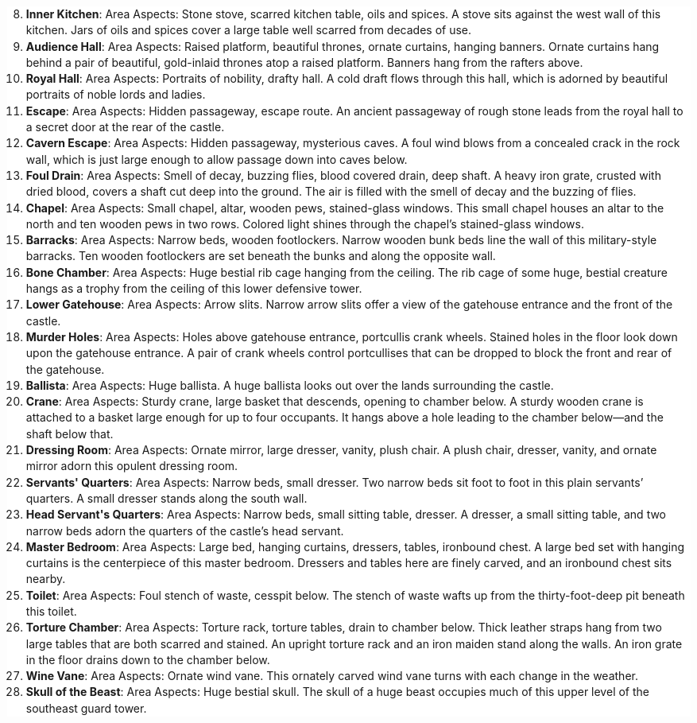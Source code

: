 8. **Inner Kitchen**: Area Aspects: Stone stove, scarred kitchen table, oils and spices. A stove sits against the west wall of this kitchen. Jars of oils and spices cover a large table well scarred from decades of use.
9. **Audience Hall**: Area Aspects: Raised platform, beautiful thrones, ornate curtains, hanging banners. Ornate curtains hang behind a pair of beautiful, gold-inlaid thrones atop a raised platform. Banners hang from the rafters above.
10. **Royal Hall**: Area Aspects: Portraits of nobility, drafty hall. A cold draft flows through this hall, which is adorned by beautiful portraits of noble lords and ladies.
11. **Escape**: Area Aspects: Hidden passageway, escape route. An ancient passageway of rough stone leads from the royal hall to a secret door at the rear of the castle.
12. **Cavern Escape**: Area Aspects: Hidden passageway, mysterious caves. A foul wind blows from a concealed crack in the rock wall, which is just large enough to allow passage down into caves below.
13. **Foul Drain**: Area Aspects: Smell of decay, buzzing flies, blood covered drain, deep shaft. A heavy iron grate, crusted with dried blood, covers a shaft cut deep into the ground. The air is filled with the smell of decay and the buzzing of flies.
14. **Chapel**: Area Aspects: Small chapel, altar, wooden pews, stained-glass windows. This small chapel houses an altar to the north and ten wooden pews in two rows. Colored light shines through the chapel’s stained-glass windows.
15. **Barracks**: Area Aspects: Narrow beds, wooden footlockers. Narrow wooden bunk beds line the wall of this military-style barracks. Ten wooden footlockers are set beneath the bunks and along the opposite wall.
16. **Bone Chamber**: Area Aspects: Huge bestial rib cage hanging from the ceiling. The rib cage of some huge, bestial creature hangs as a trophy from the ceiling of this lower defensive tower.
17. **Lower Gatehouse**: Area Aspects: Arrow slits. Narrow arrow slits offer a view of the gatehouse entrance and the front of the castle.
18. **Murder Holes**: Area Aspects: Holes above gatehouse entrance, portcullis crank wheels. Stained holes in the floor look down upon the gatehouse entrance. A pair of crank wheels control portcullises that can be dropped to block the front and rear of the gatehouse.
19. **Ballista**: Area Aspects: Huge ballista. A huge ballista looks out over the lands surrounding the castle.
20. **Crane**: Area Aspects: Sturdy crane, large basket that descends, opening to chamber below. A sturdy wooden crane is attached to a basket large enough for up to four occupants. It hangs above a hole leading to the chamber below—and the shaft below that.
21. **Dressing Room**: Area Aspects: Ornate mirror, large dresser, vanity, plush chair. A plush chair, dresser, vanity, and ornate mirror adorn this opulent dressing room.
22. **Servants' Quarters**: Area Aspects: Narrow beds, small dresser. Two narrow beds sit foot to foot in this plain servants’ quarters. A small dresser stands along the south wall.
23. **Head Servant's Quarters**: Area Aspects: Narrow beds, small sitting table, dresser. A dresser, a small sitting table, and two narrow beds adorn the quarters of the castle’s head servant.
24. **Master Bedroom**: Area Aspects: Large bed, hanging curtains, dressers, tables, ironbound chest. A large bed set with hanging curtains is the centerpiece of this master bedroom. Dressers and tables here are finely carved, and an ironbound chest sits nearby.
25. **Toilet**: Area Aspects: Foul stench of waste, cesspit below. The stench of waste wafts up from the thirty-foot-deep pit beneath this toilet.
26. **Torture Chamber**: Area Aspects: Torture rack, torture tables, drain to chamber below. Thick leather straps hang from two large tables that are both scarred and stained. An upright torture rack and an iron maiden stand along the walls. An iron grate in the floor drains down to the chamber below.
27. **Wine Vane**: Area Aspects: Ornate wind vane. This ornately carved wind vane turns with each change in the weather.
28. **Skull of the Beast**: Area Aspects: Huge bestial skull. The skull of a huge beast occupies much of this upper level of the southeast guard tower.
